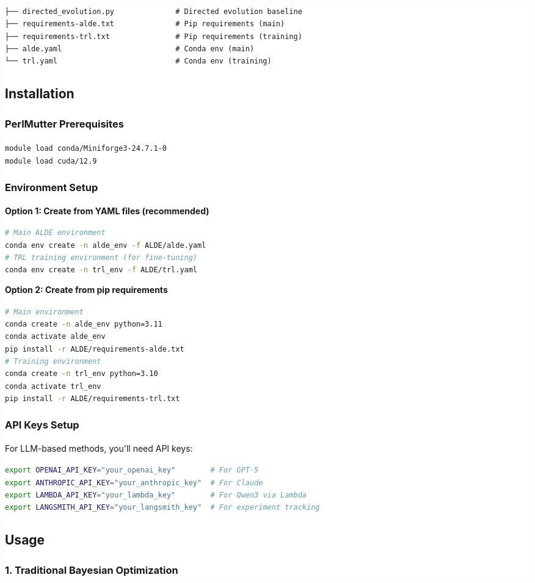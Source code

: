 ```
├── directed_evolution.py              # Directed evolution baseline
├── requirements-alde.txt              # Pip requirements (main)
├── requirements-trl.txt               # Pip requirements (training)
├── alde.yaml                          # Conda env (main)
└── trl.yaml                           # Conda env (training)
```

## Installation

### PerlMutter Prerequisites

```bash
module load conda/Miniforge3-24.7.1-0
module load cuda/12.9
```

### Environment Setup

**Option 1: Create from YAML files (recommended)**
```bash
# Main ALDE environment
conda env create -n alde_env -f ALDE/alde.yaml
# TRL training environment (for fine-tuning)
conda env create -n trl_env -f ALDE/trl.yaml
```

**Option 2: Create from pip requirements**
```bash
# Main environment
conda create -n alde_env python=3.11
conda activate alde_env
pip install -r ALDE/requirements-alde.txt
# Training environment
conda create -n trl_env python=3.10
conda activate trl_env  
pip install -r ALDE/requirements-trl.txt
```

### API Keys Setup

For LLM-based methods, you'll need API keys:
```bash
export OPENAI_API_KEY="your_openai_key"        # For GPT-5
export ANTHROPIC_API_KEY="your_anthropic_key"  # For Claude
export LAMBDA_API_KEY="your_lambda_key"        # For Qwen3 via Lambda
export LANGSMITH_API_KEY="your_langsmith_key"  # For experiment tracking
```

## Usage

### 1. Traditional Bayesian Optimization
